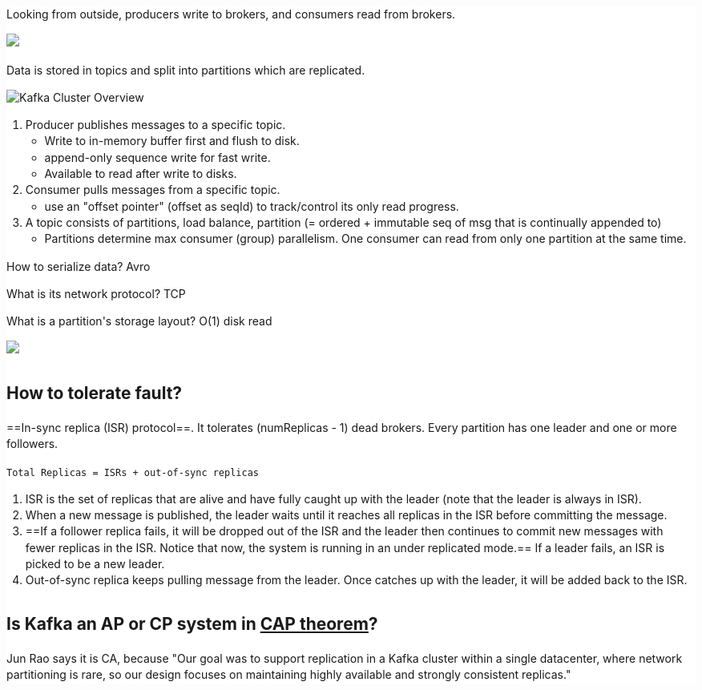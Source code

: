 Looking from outside, producers write to brokers, and consumers read from brokers.

<img src="/img/kafka-pub-sub.png" style="width: 100%; max-width: 300px;">


Data is stored in topics and split into partitions which are replicated.

![Kafka Cluster Overview](/img/kafka-cluster-overview.png)


1. Producer publishes messages to a specific topic.
    * Write to in-memory buffer first and flush to disk.
    * append-only sequence write for fast write.
    * Available to read after write to disks.
2. Consumer pulls messages from a specific topic.
    * use an "offset pointer" (offset as seqId) to track/control its only read progress.
3. A topic consists of partitions, load balance, partition (= ordered + immutable seq of msg that is continually appended to)
    * Partitions determine max consumer (group) parallelism. One consumer can read from only one partition at the same time.


How to serialize data? Avro

What is its network protocol? TCP

What is a partition's storage layout? O(1) disk read

<img src="/img/kafka-partition-data-layout.png" style="width: 100%; max-width: 300px;">



## How to tolerate fault?

==In-sync replica (ISR) protocol==. It tolerates (numReplicas - 1) dead brokers. Every partition has one leader and one or more followers.

`Total Replicas = ISRs + out-of-sync replicas`


1. ISR is the set of replicas that are alive and have fully caught up with the leader (note that the leader is always in ISR).
2. When a new message is published, the leader waits until it reaches all replicas in the ISR before committing the message.
3. ==If a follower replica fails, it will be dropped out of the ISR and the leader then continues to commit new messages with fewer replicas in the ISR. Notice that now, the system is running in an under replicated mode.== If a leader fails, an ISR is picked to be a new leader.
4. Out-of-sync replica keeps pulling message from the leader. Once catches up with the leader, it will be added back to the ISR.


## Is Kafka an AP or CP system in [CAP theorem](/notes/2018-07-24-replica-and-consistency)?

Jun Rao says it is CA, because "Our goal was to support replication in a Kafka cluster within a single datacenter, where network partitioning is rare, so our design focuses on maintaining highly available and strongly consistent replicas."
